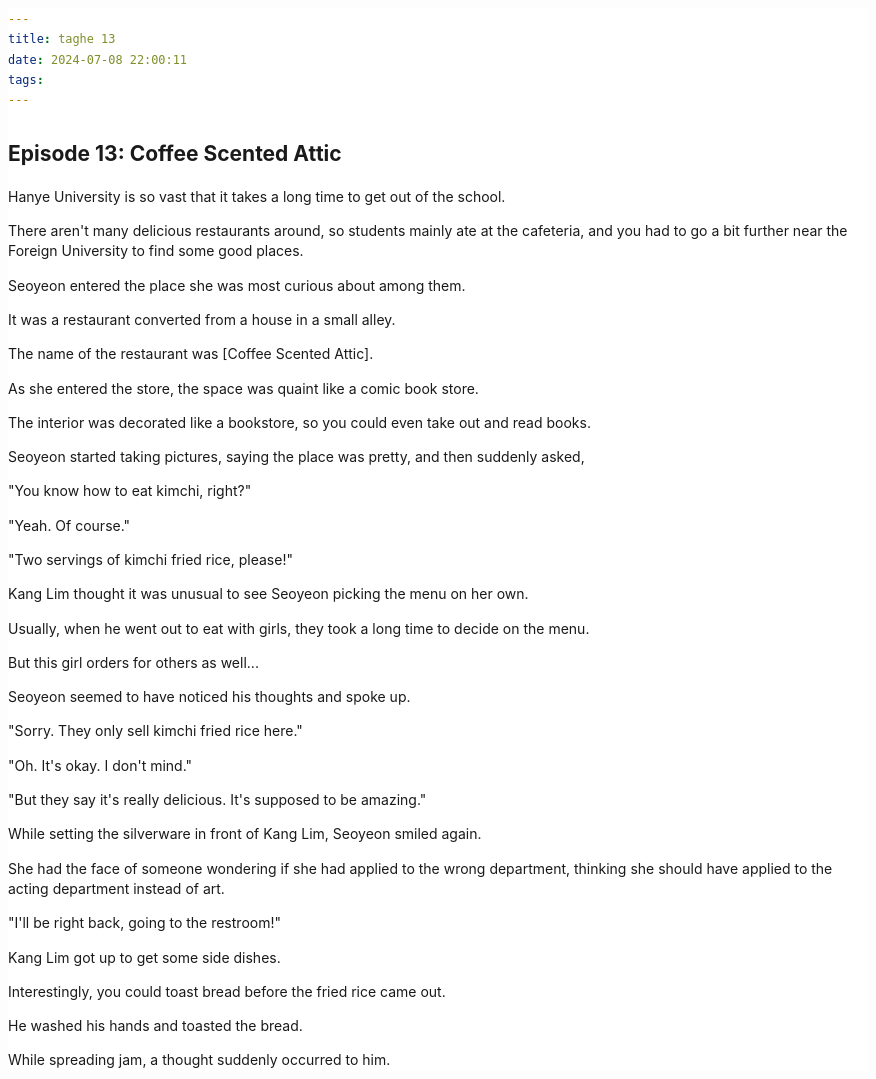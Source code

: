 ```yaml
---
title: taghe 13
date: 2024-07-08 22:00:11
tags:
---
```



## Episode 13: Coffee Scented Attic

Hanye University is so vast that it takes a long time to get out of the school.

There aren't many delicious restaurants around, so students mainly ate at the cafeteria, and you had to go a bit further near the Foreign University to find some good places.

Seoyeon entered the place she was most curious about among them.

It was a restaurant converted from a house in a small alley.

The name of the restaurant was [Coffee Scented Attic].

As she entered the store, the space was quaint like a comic book store.

The interior was decorated like a bookstore, so you could even take out and read books.

Seoyeon started taking pictures, saying the place was pretty, and then suddenly asked,

"You know how to eat kimchi, right?"

"Yeah. Of course."

"Two servings of kimchi fried rice, please!"

Kang Lim thought it was unusual to see Seoyeon picking the menu on her own.

Usually, when he went out to eat with girls, they took a long time to decide on the menu.

But this girl orders for others as well...

Seoyeon seemed to have noticed his thoughts and spoke up.

"Sorry. They only sell kimchi fried rice here."

"Oh. It's okay. I don't mind."

"But they say it's really delicious. It's supposed to be amazing."

While setting the silverware in front of Kang Lim, Seoyeon smiled again.

She had the face of someone wondering if she had applied to the wrong department, thinking she should have applied to the acting department instead of art.

"I'll be right back, going to the restroom!"

Kang Lim got up to get some side dishes.

Interestingly, you could toast bread before the fried rice came out.

He washed his hands and toasted the bread.

While spreading jam, a thought suddenly occurred to him.
